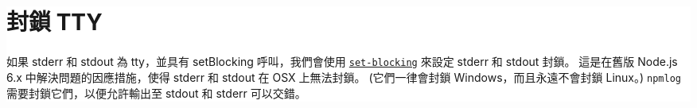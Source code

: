 # <a name="blocking-ttys"></a>封鎖 TTY

如果 stderr 和 stdout 為 tty，並具有 setBlocking 呼叫，我們會使用 [`set-blocking`](https://npmjs.com/package/set-blocking) 來設定 stderr 和 stdout 封鎖。
這是在舊版 Node.js 6.x 中解決問題的因應措施，使得 stderr 和 stdout 在 OSX 上無法封鎖。 (它們一律會封鎖 Windows，而且永遠不會封鎖 Linux。) `npmlog` 需要封鎖它們，以便允許輸出至 stdout 和 stderr 可以交錯。
